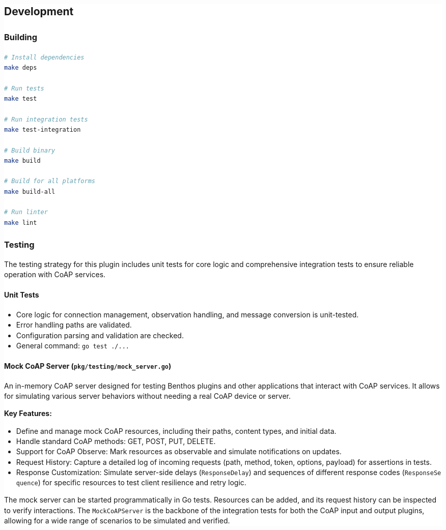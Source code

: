 ## Development

### Building

```bash
# Install dependencies
make deps

# Run tests
make test

# Run integration tests
make test-integration

# Build binary
make build

# Build for all platforms
make build-all

# Run linter
make lint
```

### Testing

The testing strategy for this plugin includes unit tests for core logic and comprehensive integration tests to ensure reliable operation with CoAP services.

#### Unit Tests
- Core logic for connection management, observation handling, and message conversion is unit-tested.
- Error handling paths are validated.
- Configuration parsing and validation are checked.
- General command: `go test ./...`

#### **Mock CoAP Server (`pkg/testing/mock_server.go`)**
An in-memory CoAP server designed for testing Benthos plugins and other applications that interact with CoAP services. It allows for simulating various server behaviors without needing a real CoAP device or server.

**Key Features:**
- Define and manage mock CoAP resources, including their paths, content types, and initial data.
- Handle standard CoAP methods: GET, POST, PUT, DELETE.
- Support for CoAP Observe: Mark resources as observable and simulate notifications on updates.
- Request History: Capture a detailed log of incoming requests (path, method, token, options, payload) for assertions in tests.
- Response Customization: Simulate server-side delays (`ResponseDelay`) and sequences of different response codes (`ResponseSequence`) for specific resources to test client resilience and retry logic.

The mock server can be started programmatically in Go tests. Resources can be added, and its request history can be inspected to verify interactions. The `MockCoAPServer` is the backbone of the integration tests for both the CoAP input and output plugins, allowing for a wide range of scenarios to be simulated and verified.
